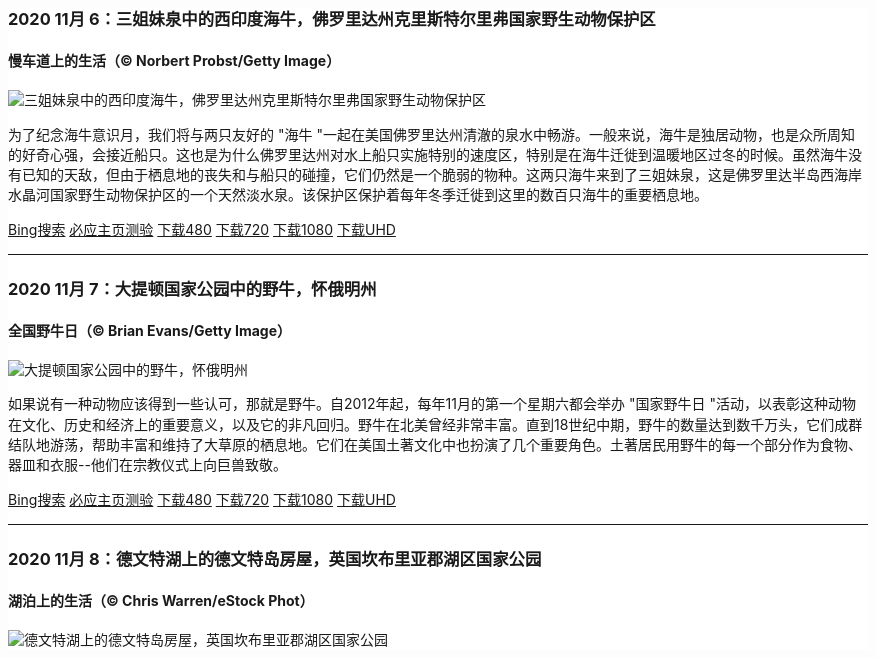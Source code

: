 ### 2020 11月 6：三姐妹泉中的西印度海牛，佛罗里达州克里斯特尔里弗国家野生动物保护区
#### 慢车道上的生活（© Norbert Probst/Getty Image）

![三姐妹泉中的西印度海牛，佛罗里达州克里斯特尔里弗国家野生动物保护区](https://cn.bing.com/th?id=OHR.TwoWest_ZH-CN9396182448_800x480.jpg&rf=LaDigue_800x480.jpg "三姐妹泉中的西印度海牛，佛罗里达州克里斯特尔里弗国家野生动物保护区")

为了纪念海牛意识月，我们将与两只友好的 &quot;海牛 &quot;一起在美国佛罗里达州清澈的泉水中畅游。一般来说，海牛是独居动物，也是众所周知的好奇心强，会接近船只。这也是为什么佛罗里达州对水上船只实施特别的速度区，特别是在海牛迁徙到温暖地区过冬的时候。虽然海牛没有已知的天敌，但由于栖息地的丧失和与船只的碰撞，它们仍然是一个脆弱的物种。这两只海牛来到了三姐妹泉，这是佛罗里达半岛西海岸水晶河国家野生动物保护区的一个天然淡水泉。该保护区保护着每年冬季迁徙到这里的数百只海牛的重要栖息地。



[Bing搜索](https://cn.bing.com/search?q=%E6%85%A2%E8%BD%A6%E9%81%93%E4%B8%8A%E7%9A%84%E7%94%9F%E6%B4%BB&form=hpcapt&filters=HpDate:"20201105_1600" "必应今日图片 2020 11月 6")
[必应主页测验](https://cn.bing.comsearch?q=Bing+homepage+quiz&filters=WQOskey:"HPQuiz_20201106_TwoWest"&FORM=HPQUIZ "必应主页测验 2020 11月 6")
[下载480](https://cn.bing.com/th?id=OHR.TwoWest_ZH-CN9396182448_800x480.jpg&rf=LaDigue_800x480.jpg "慢车道上的生活")
[下载720](https://cn.bing.com/th?id=OHR.TwoWest_ZH-CN9396182448_1024x768.jpg&rf=LaDigue_1024x768.jpg "慢车道上的生活")
[下载1080](https://cn.bing.com/th?id=OHR.TwoWest_ZH-CN9396182448_1920x1080.jpg&rf=LaDigue_1920x1080.jpg "慢车道上的生活")
[下载UHD](https://cn.bing.com/th?id=OHR.TwoWest_ZH-CN9396182448_UHD.jpg&rf=LaDigue_UHD.jpg "慢车道上的生活")

---
### 2020 11月 7：大提顿国家公园中的野牛，怀俄明州
#### 全国野牛日（© Brian Evans/Getty Image）

![大提顿国家公园中的野牛，怀俄明州](https://cn.bing.com/th?id=OHR.BigBison_ZH-CN9480861825_800x480.jpg&rf=LaDigue_800x480.jpg "大提顿国家公园中的野牛，怀俄明州")

如果说有一种动物应该得到一些认可，那就是野牛。自2012年起，每年11月的第一个星期六都会举办 &quot;国家野牛日 &quot;活动，以表彰这种动物在文化、历史和经济上的重要意义，以及它的非凡回归。野牛在北美曾经非常丰富。直到18世纪中期，野牛的数量达到数千万头，它们成群结队地游荡，帮助丰富和维持了大草原的栖息地。它们在美国土著文化中也扮演了几个重要角色。土著居民用野牛的每一个部分作为食物、器皿和衣服--他们在宗教仪式上向巨兽致敬。



[Bing搜索](https://cn.bing.com/search?q=%E5%85%A8%E5%9B%BD%E9%87%8E%E7%89%9B%E6%97%A5&form=hpcapt&filters=HpDate:"20201106_1600" "必应今日图片 2020 11月 7")
[必应主页测验](https://cn.bing.comsearch?q=Bing+homepage+quiz&filters=WQOskey:"HPQuiz_20201107_BigBison"&FORM=HPQUIZ "必应主页测验 2020 11月 7")
[下载480](https://cn.bing.com/th?id=OHR.BigBison_ZH-CN9480861825_800x480.jpg&rf=LaDigue_800x480.jpg "全国野牛日")
[下载720](https://cn.bing.com/th?id=OHR.BigBison_ZH-CN9480861825_1024x768.jpg&rf=LaDigue_1024x768.jpg "全国野牛日")
[下载1080](https://cn.bing.com/th?id=OHR.BigBison_ZH-CN9480861825_1920x1080.jpg&rf=LaDigue_1920x1080.jpg "全国野牛日")
[下载UHD](https://cn.bing.com/th?id=OHR.BigBison_ZH-CN9480861825_UHD.jpg&rf=LaDigue_UHD.jpg "全国野牛日")

---
### 2020 11月 8：德文特湖上的德文特岛房屋，英国坎布里亚郡湖区国家公园
#### 湖泊上的生活（© Chris Warren/eStock Phot）

![德文特湖上的德文特岛房屋，英国坎布里亚郡湖区国家公园](https://cn.bing.com/th?id=OHR.DerwentIsle_ZH-CN9777894186_800x480.jpg&rf=LaDigue_800x480.jpg "德文特湖上的德文特岛房屋，英国坎布里亚郡湖区国家公园")
